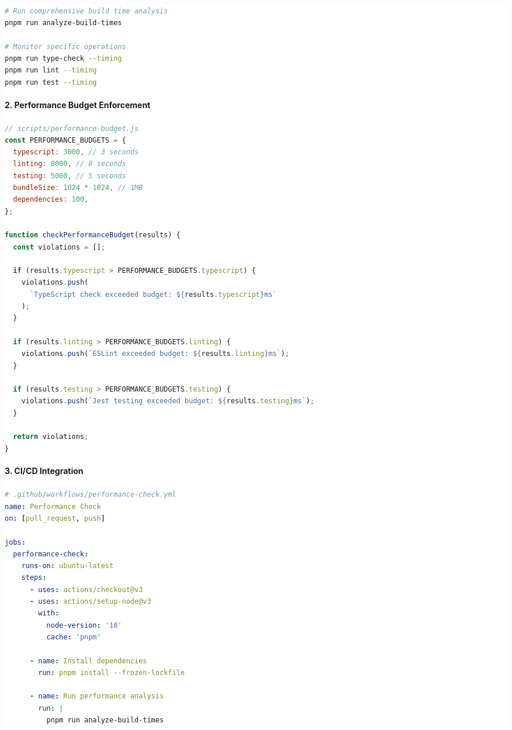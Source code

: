 ```bash
# Run comprehensive build time analysis
pnpm run analyze-build-times

# Monitor specific operations
pnpm run type-check --timing
pnpm run lint --timing
pnpm run test --timing
```

#### 2. Performance Budget Enforcement

```javascript
// scripts/performance-budget.js
const PERFORMANCE_BUDGETS = {
  typescript: 3000, // 3 seconds
  linting: 8000, // 8 seconds
  testing: 5000, // 5 seconds
  bundleSize: 1024 * 1024, // 1MB
  dependencies: 100,
};

function checkPerformanceBudget(results) {
  const violations = [];

  if (results.typescript > PERFORMANCE_BUDGETS.typescript) {
    violations.push(
      `TypeScript check exceeded budget: ${results.typescript}ms`
    );
  }

  if (results.linting > PERFORMANCE_BUDGETS.linting) {
    violations.push(`ESLint exceeded budget: ${results.linting}ms`);
  }

  if (results.testing > PERFORMANCE_BUDGETS.testing) {
    violations.push(`Jest testing exceeded budget: ${results.testing}ms`);
  }

  return violations;
}
```

#### 3. CI/CD Integration

```yaml
# .github/workflows/performance-check.yml
name: Performance Check
on: [pull_request, push]

jobs:
  performance-check:
    runs-on: ubuntu-latest
    steps:
      - uses: actions/checkout@v3
      - uses: actions/setup-node@v3
        with:
          node-version: '18'
          cache: 'pnpm'

      - name: Install dependencies
        run: pnpm install --frozen-lockfile

      - name: Run performance analysis
        run: |
          pnpm run analyze-build-times
```
